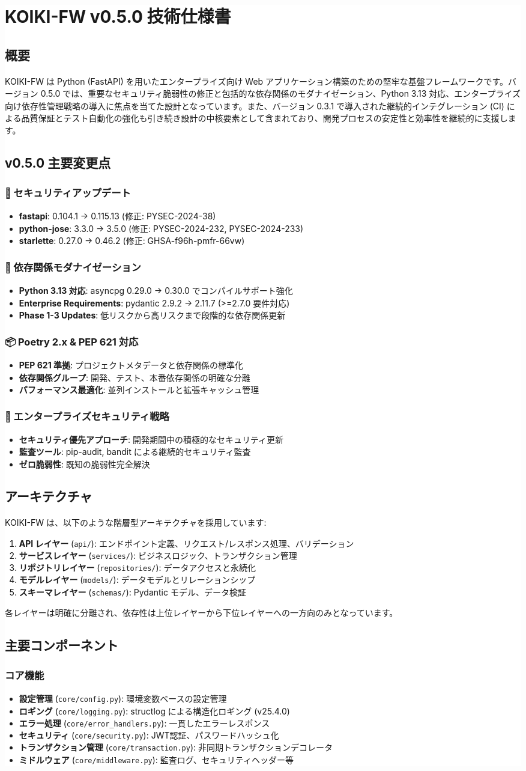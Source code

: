 # KOIKI-FW v0.5.0 技術仕様書

## 概要

KOIKI-FW は Python (FastAPI) を用いたエンタープライズ向け Web アプリケーション構築のための堅牢な基盤フレームワークです。バージョン 0.5.0 では、重要なセキュリティ脆弱性の修正と包括的な依存関係のモダナイゼーション、Python 3.13 対応、エンタープライズ向け依存性管理戦略の導入に焦点を当てた設計となっています。また、バージョン 0.3.1 で導入された継続的インテグレーション (CI) による品質保証とテスト自動化の強化も引き続き設計の中核要素として含まれており、開発プロセスの安定性と効率性を継続的に支援します。

## v0.5.0 主要変更点

### 🚨 セキュリティアップデート
- **fastapi**: 0.104.1 → 0.115.13 (修正: PYSEC-2024-38)
- **python-jose**: 3.3.0 → 3.5.0 (修正: PYSEC-2024-232, PYSEC-2024-233)
- **starlette**: 0.27.0 → 0.46.2 (修正: GHSA-f96h-pmfr-66vw)

### 🔧 依存関係モダナイゼーション
- **Python 3.13 対応**: asyncpg 0.29.0 → 0.30.0 でコンパイルサポート強化
- **Enterprise Requirements**: pydantic 2.9.2 → 2.11.7 (>=2.7.0 要件対応)
- **Phase 1-3 Updates**: 低リスクから高リスクまで段階的な依存関係更新

### 📦 Poetry 2.x & PEP 621 対応
- **PEP 621 準拠**: プロジェクトメタデータと依存関係の標準化
- **依存関係グループ**: 開発、テスト、本番依存関係の明確な分離
- **パフォーマンス最適化**: 並列インストールと拡張キャッシュ管理

### 🔐 エンタープライズセキュリティ戦略
- **セキュリティ優先アプローチ**: 開発期間中の積極的なセキュリティ更新
- **監査ツール**: pip-audit, bandit による継続的セキュリティ監査
- **ゼロ脆弱性**: 既知の脆弱性完全解決

## アーキテクチャ

KOIKI-FW は、以下のような階層型アーキテクチャを採用しています:

1. **API レイヤー** (`api/`): エンドポイント定義、リクエスト/レスポンス処理、バリデーション
2. **サービスレイヤー** (`services/`): ビジネスロジック、トランザクション管理
3. **リポジトリレイヤー** (`repositories/`): データアクセスと永続化
4. **モデルレイヤー** (`models/`): データモデルとリレーションシップ
5. **スキーマレイヤー** (`schemas/`): Pydantic モデル、データ検証

各レイヤーは明確に分離され、依存性は上位レイヤーから下位レイヤーへの一方向のみとなっています。

## 主要コンポーネント

### コア機能

- **設定管理** (`core/config.py`): 環境変数ベースの設定管理
- **ロギング** (`core/logging.py`): structlog による構造化ロギング (v25.4.0)
- **エラー処理** (`core/error_handlers.py`): 一貫したエラーレスポンス
- **セキュリティ** (`core/security.py`): JWT認証、パスワードハッシュ化
- **トランザクション管理** (`core/transaction.py`): 非同期トランザクションデコレータ
- **ミドルウェア** (`core/middleware.py`): 監査ログ、セキュリティヘッダー等
